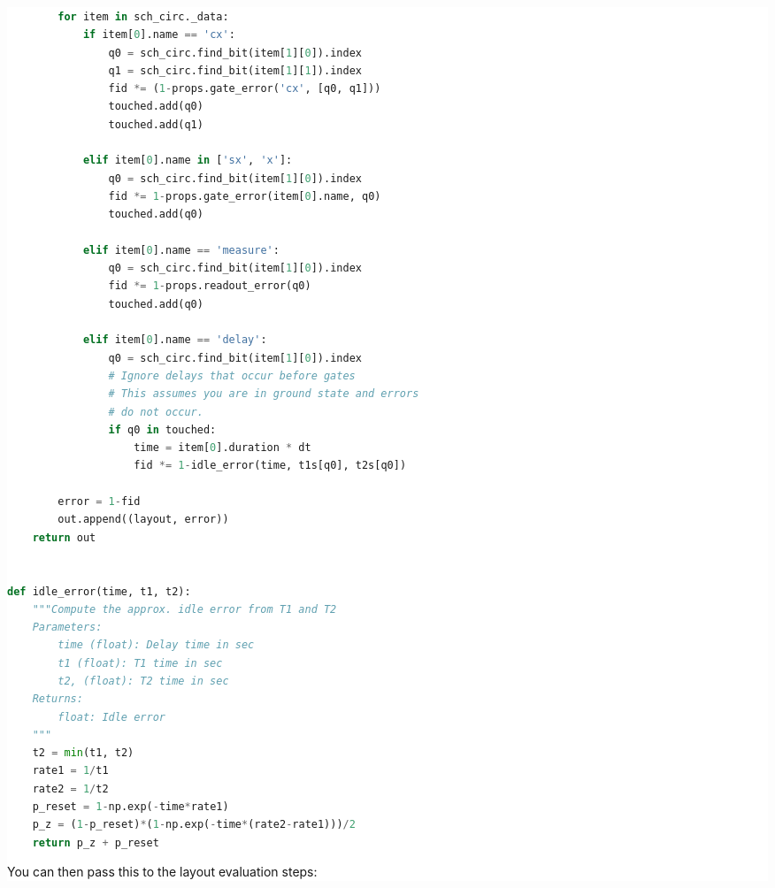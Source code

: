 ```python
        for item in sch_circ._data:
            if item[0].name == 'cx':
                q0 = sch_circ.find_bit(item[1][0]).index
                q1 = sch_circ.find_bit(item[1][1]).index
                fid *= (1-props.gate_error('cx', [q0, q1]))
                touched.add(q0)
                touched.add(q1)

            elif item[0].name in ['sx', 'x']:
                q0 = sch_circ.find_bit(item[1][0]).index
                fid *= 1-props.gate_error(item[0].name, q0)
                touched.add(q0)

            elif item[0].name == 'measure':
                q0 = sch_circ.find_bit(item[1][0]).index
                fid *= 1-props.readout_error(q0)
                touched.add(q0)

            elif item[0].name == 'delay':
                q0 = sch_circ.find_bit(item[1][0]).index
                # Ignore delays that occur before gates
                # This assumes you are in ground state and errors
                # do not occur.
                if q0 in touched:
                    time = item[0].duration * dt
                    fid *= 1-idle_error(time, t1s[q0], t2s[q0])

        error = 1-fid
        out.append((layout, error))
    return out


def idle_error(time, t1, t2):
    """Compute the approx. idle error from T1 and T2
    Parameters:
        time (float): Delay time in sec
        t1 (float): T1 time in sec
        t2, (float): T2 time in sec
    Returns:
        float: Idle error
    """
    t2 = min(t1, t2)
    rate1 = 1/t1
    rate2 = 1/t2
    p_reset = 1-np.exp(-time*rate1)
    p_z = (1-p_reset)*(1-np.exp(-time*(rate2-rate1)))/2
    return p_z + p_reset
```

You can then pass this to the layout evaluation steps:
